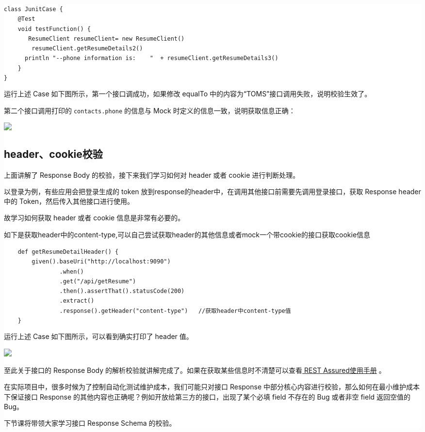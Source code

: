     class JunitCase {
        @Test
        void testFunction() {
           ResumeClient resumeClient= new ResumeClient()
            resumeClient.getResumeDetails2()
          println "--phone information is:    "  + resumeClient.getResumeDetails3()
        }
    }
    

运行上述 Case 如下图所示，第一个接口调成功，如果修改 equalTo 中的内容为“TOMS”接口调用失败，说明校验生效了。

第二个接口调用打印的 `contacts.phone` 的信息与 Mock 时定义的信息一致，说明获取信息正确：

![](https://images.gitbook.cn/15749336902210)

## header、cookie校验

上面讲解了 Response Body 的校验，接下来我们学习如何对 header 或者 cookie 进行判断处理。

以登录为例，有些应用会把登录生成的 token 放到response的header中，在调用其他接口前需要先调用登录接口，获取 Response
header 中的 Token，然后传入其他接口进行使用。

故学习如何获取 header 或者 cookie 信息是非常有必要的。

如下是获取header中的content-type,可以自己尝试获取header的其他信息或者mock一个带cookie的接口获取cookie信息

    
    
        def getResumeDetailHeader() {
            given().baseUri("http://localhost:9090")
                    .when()
                    .get("/api/getResume")
                    .then().assertThat().statusCode(200)
                    .extract()
                    .response().getHeader("content-type")   //获取header中content-type值
        }
    

运行上述 Case 如下图所示，可以看到确实打印了 header 值。

![](https://images.gitbook.cn/15749336902224)

至此关于接口的 Response Body 的解析校验就讲解完成了。如果在获取某些信息时不清楚可以查看[ REST
Assured使用手册](https://github.com/rest-assured/rest-assured/wiki/Usage) 。

在实际项目中，很多时候为了控制自动化测试维护成本，我们可能只对接口 Response 中部分核心内容进行校验，那么如何在最小维护成本下保证接口
Response 的其他内容也正确呢？例如开放给第三方的接口，出现了某个必填 field 不存在的 Bug 或者非空 field 返回空值的 Bug。

下节课将带领大家学习接口 Response Schema 的校验。


